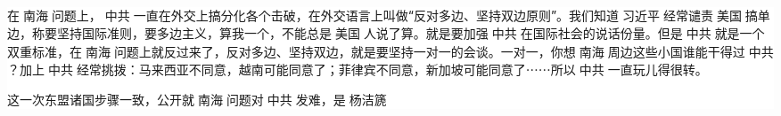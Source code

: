  </div>
 <p>
  在
  <ok href="/term/1506">
   南海
  </ok>
  问题上，
  <ok href="/term/1059">
   中共
  </ok>
  一直在外交上搞分化各个击破，在外交语言上叫做“反对多边、坚持双边原则”。我们知道
  <ok href="/term/1063">
   习近平
  </ok>
  经常谴责
  <ok href="/term/1045">
   美国
  </ok>
  搞单边，称要坚持国际准则，要多边主义，算我一个，不能总是
  <ok href="/term/1045">
   美国
  </ok>
  人说了算。就是要加强
  <ok href="/term/1059">
   中共
  </ok>
  在国际社会的说话份量。但是
  <ok href="/term/1059">
   中共
  </ok>
  就是一个双重标准，在
  <ok href="/term/1506">
   南海
  </ok>
  问题上就反过来了，反对多边、坚持双边，就是要坚持一对一的会谈。一对一，你想
  <ok href="/term/1506">
   南海
  </ok>
  周边这些小国谁能干得过
  <ok href="/term/1059">
   中共
  </ok>
  ？加上
  <ok href="/term/1059">
   中共
  </ok>
  经常挑拨：马来西亚不同意，越南可能同意了；菲律宾不同意，新加坡可能同意了⋯⋯所以
  <ok href="/term/1059">
   中共
  </ok>
  一直玩儿得很转。
 </p>
 <p>
  这一次东盟诸国步骤一致，公开就
  <ok href="/term/1506">
   南海
  </ok>
  问题对
  <ok href="/term/1059">
   中共
  </ok>
  发难，是
  <ok href="/term/2859">
   杨洁篪